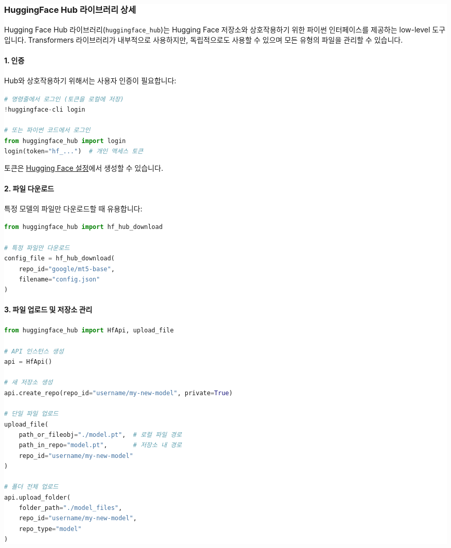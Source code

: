 

### HuggingFace Hub 라이브러리 상세


Hugging Face Hub 라이브러리(`huggingface_hub`)는 Hugging Face 저장소와 상호작용하기 위한 파이썬 인터페이스를 제공하는 low-level 도구입니다. Transformers 라이브러리가 내부적으로 사용하지만, 독립적으로도 사용할 수 있으며 모든 유형의 파일을 관리할 수 있습니다.

#### 1. 인증

Hub와 상호작용하기 위해서는 사용자 인증이 필요합니다:

```python
# 명령줄에서 로그인 (토큰을 로컬에 저장)
!huggingface-cli login

# 또는 파이썬 코드에서 로그인
from huggingface_hub import login
login(token="hf_...")  # 개인 액세스 토큰
```

토큰은 [Hugging Face 설정](https://huggingface.co/settings/tokens)에서 생성할 수 있습니다.

#### 2. 파일 다운로드

특정 모델의 파일만 다운로드할 때 유용합니다:

```python
from huggingface_hub import hf_hub_download

# 특정 파일만 다운로드
config_file = hf_hub_download(
    repo_id="google/mt5-base", 
    filename="config.json"
)
```

#### 3. 파일 업로드 및 저장소 관리

```python
from huggingface_hub import HfApi, upload_file

# API 인스턴스 생성
api = HfApi()

# 새 저장소 생성
api.create_repo(repo_id="username/my-new-model", private=True)

# 단일 파일 업로드
upload_file(
    path_or_fileobj="./model.pt",  # 로컬 파일 경로
    path_in_repo="model.pt",       # 저장소 내 경로
    repo_id="username/my-new-model"
)

# 폴더 전체 업로드
api.upload_folder(
    folder_path="./model_files",
    repo_id="username/my-new-model",
    repo_type="model"
)
```
